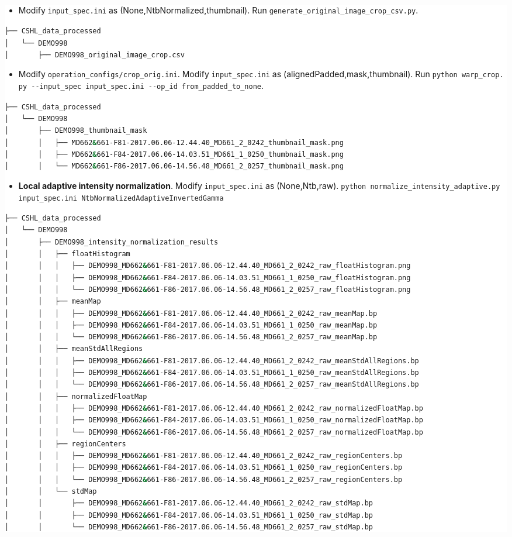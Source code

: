 - Modify `input_spec.ini` as (None,NtbNormalized,thumbnail). Run `generate_original_image_crop_csv.py`. 

```bash
├── CSHL_data_processed
│   └── DEMO998
│       ├── DEMO998_original_image_crop.csv
```
- Modify `operation_configs/crop_orig.ini`. Modify `input_spec.ini` as (alignedPadded,mask,thumbnail). Run `python warp_crop.py --input_spec input_spec.ini --op_id from_padded_to_none`.

```bash
├── CSHL_data_processed
│   └── DEMO998
│       ├── DEMO998_thumbnail_mask
│       │   ├── MD662&661-F81-2017.06.06-12.44.40_MD661_2_0242_thumbnail_mask.png
│       │   ├── MD662&661-F84-2017.06.06-14.03.51_MD661_1_0250_thumbnail_mask.png
│       │   └── MD662&661-F86-2017.06.06-14.56.48_MD661_2_0257_thumbnail_mask.png
```

- **Local adaptive intensity normalization**. Modify `input_spec.ini` as (None,Ntb,raw). `python normalize_intensity_adaptive.py input_spec.ini NtbNormalizedAdaptiveInvertedGamma`

```bash
├── CSHL_data_processed
│   └── DEMO998
│       ├── DEMO998_intensity_normalization_results
│       │   ├── floatHistogram
│       │   │   ├── DEMO998_MD662&661-F81-2017.06.06-12.44.40_MD661_2_0242_raw_floatHistogram.png
│       │   │   ├── DEMO998_MD662&661-F84-2017.06.06-14.03.51_MD661_1_0250_raw_floatHistogram.png
│       │   │   └── DEMO998_MD662&661-F86-2017.06.06-14.56.48_MD661_2_0257_raw_floatHistogram.png
│       │   ├── meanMap
│       │   │   ├── DEMO998_MD662&661-F81-2017.06.06-12.44.40_MD661_2_0242_raw_meanMap.bp
│       │   │   ├── DEMO998_MD662&661-F84-2017.06.06-14.03.51_MD661_1_0250_raw_meanMap.bp
│       │   │   └── DEMO998_MD662&661-F86-2017.06.06-14.56.48_MD661_2_0257_raw_meanMap.bp
│       │   ├── meanStdAllRegions
│       │   │   ├── DEMO998_MD662&661-F81-2017.06.06-12.44.40_MD661_2_0242_raw_meanStdAllRegions.bp
│       │   │   ├── DEMO998_MD662&661-F84-2017.06.06-14.03.51_MD661_1_0250_raw_meanStdAllRegions.bp
│       │   │   └── DEMO998_MD662&661-F86-2017.06.06-14.56.48_MD661_2_0257_raw_meanStdAllRegions.bp
│       │   ├── normalizedFloatMap
│       │   │   ├── DEMO998_MD662&661-F81-2017.06.06-12.44.40_MD661_2_0242_raw_normalizedFloatMap.bp
│       │   │   ├── DEMO998_MD662&661-F84-2017.06.06-14.03.51_MD661_1_0250_raw_normalizedFloatMap.bp
│       │   │   └── DEMO998_MD662&661-F86-2017.06.06-14.56.48_MD661_2_0257_raw_normalizedFloatMap.bp
│       │   ├── regionCenters
│       │   │   ├── DEMO998_MD662&661-F81-2017.06.06-12.44.40_MD661_2_0242_raw_regionCenters.bp
│       │   │   ├── DEMO998_MD662&661-F84-2017.06.06-14.03.51_MD661_1_0250_raw_regionCenters.bp
│       │   │   └── DEMO998_MD662&661-F86-2017.06.06-14.56.48_MD661_2_0257_raw_regionCenters.bp
│       │   └── stdMap
│       │       ├── DEMO998_MD662&661-F81-2017.06.06-12.44.40_MD661_2_0242_raw_stdMap.bp
│       │       ├── DEMO998_MD662&661-F84-2017.06.06-14.03.51_MD661_1_0250_raw_stdMap.bp
│       │       └── DEMO998_MD662&661-F86-2017.06.06-14.56.48_MD661_2_0257_raw_stdMap.bp
```
